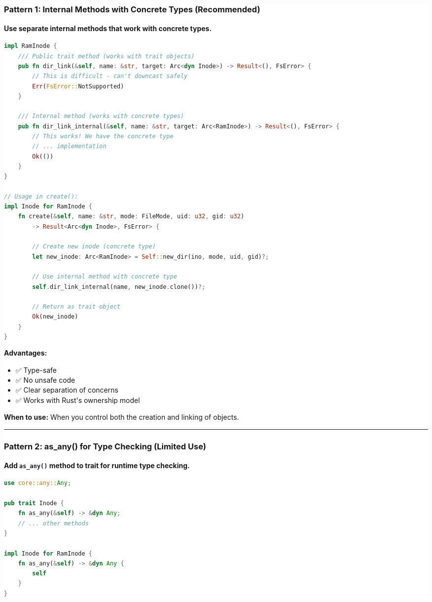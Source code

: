 ### Pattern 1: Internal Methods with Concrete Types (Recommended)

**Use separate internal methods that work with concrete types.**

```rust
impl RamInode {
    /// Public trait method (works with trait objects)
    pub fn dir_link(&self, name: &str, target: Arc<dyn Inode>) -> Result<(), FsError> {
        // This is difficult - can't downcast safely
        Err(FsError::NotSupported)
    }
    
    /// Internal method (works with concrete types)
    pub fn dir_link_internal(&self, name: &str, target: Arc<RamInode>) -> Result<(), FsError> {
        // This works! We have the concrete type
        // ... implementation
        Ok(())
    }
}

// Usage in create():
impl Inode for RamInode {
    fn create(&self, name: &str, mode: FileMode, uid: u32, gid: u32) 
        -> Result<Arc<dyn Inode>, FsError> {
        
        // Create new inode (concrete type)
        let new_inode: Arc<RamInode> = Self::new_dir(ino, mode, uid, gid)?;
        
        // Use internal method with concrete type
        self.dir_link_internal(name, new_inode.clone())?;
        
        // Return as trait object
        Ok(new_inode)
    }
}
```

**Advantages:**
- ✅ Type-safe
- ✅ No unsafe code
- ✅ Clear separation of concerns
- ✅ Works with Rust's ownership model

**When to use:** When you control both the creation and linking of objects.

---

### Pattern 2: as_any() for Type Checking (Limited Use)

**Add `as_any()` method to trait for runtime type checking.**

```rust
use core::any::Any;

pub trait Inode {
    fn as_any(&self) -> &dyn Any;
    // ... other methods
}

impl Inode for RamInode {
    fn as_any(&self) -> &dyn Any {
        self
    }
}

```